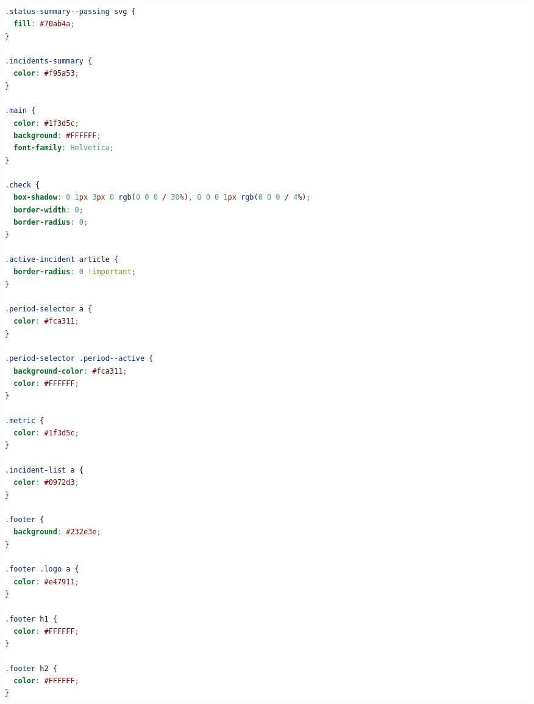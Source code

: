 ```css
.status-summary--passing svg {
  fill: #70ab4a;
}

.incidents-summary {
  color: #f95a53;
}

.main {
  color: #1f3d5c;
  background: #FFFFFF;
  font-family: Helvetica;
}

.check {
  box-shadow: 0 1px 3px 0 rgb(0 0 0 / 30%), 0 0 0 1px rgb(0 0 0 / 4%);
  border-width: 0;
  border-radius: 0;
}

.active-incident article {
  border-radius: 0 !important;
}

.period-selector a {
  color: #fca311;
}

.period-selector .period--active {
  background-color: #fca311;
  color: #FFFFFF;
}

.metric {
  color: #1f3d5c;
}

.incident-list a {
  color: #0972d3;
}

.footer {
  background: #232e3e;
}

.footer .logo a {
  color: #e47911;
}

.footer h1 {
  color: #FFFFFF;
}

.footer h2 {
  color: #FFFFFF;
}

```
